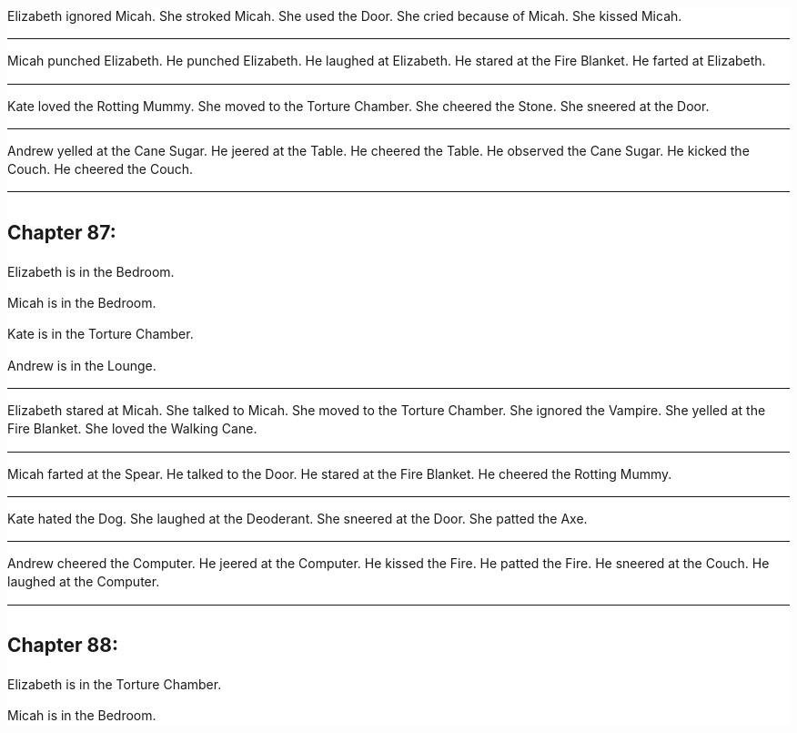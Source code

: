 
Elizabeth ignored Micah. She stroked Micah. She used the Door. She cried because of Micah. She kissed Micah.

---

Micah punched Elizabeth. He punched Elizabeth. He laughed at Elizabeth. He stared at the Fire Blanket. He farted at Elizabeth.

---

Kate loved the Rotting Mummy. She moved to the Torture Chamber. She cheered the Stone. She sneered at the Door.

---

Andrew yelled at the Cane Sugar. He jeered at the Table. He cheered the Table. He observed the Cane Sugar. He kicked the Couch. He cheered the Couch.

---

## Chapter 87:

Elizabeth is in the Bedroom.

Micah is in the Bedroom.

Kate is in the Torture Chamber.

Andrew is in the Lounge.



---

Elizabeth stared at Micah. She talked to Micah. She moved to the Torture Chamber. She ignored the Vampire. She yelled at the Fire Blanket. She loved the Walking Cane.

---

Micah farted at the Spear. He talked to the Door. He stared at the Fire Blanket. He cheered the Rotting Mummy.

---

Kate hated the Dog. She laughed at the Deoderant. She sneered at the Door. She patted the Axe.

---

Andrew cheered the Computer. He jeered at the Computer. He kissed the Fire. He patted the Fire. He sneered at the Couch. He laughed at the Computer.

---

## Chapter 88:

Elizabeth is in the Torture Chamber.

Micah is in the Bedroom.
